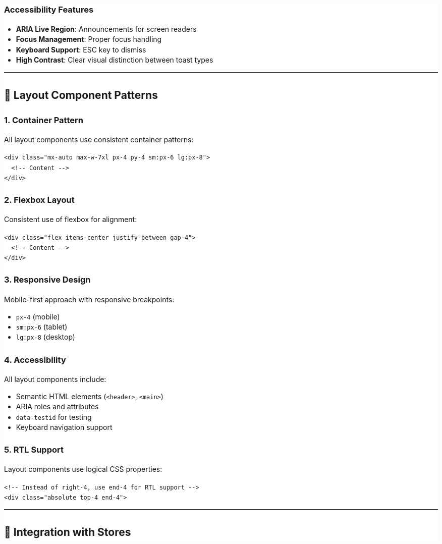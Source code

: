 ### **Accessibility Features**
- **ARIA Live Region**: Announcements for screen readers
- **Focus Management**: Proper focus handling
- **Keyboard Support**: ESC key to dismiss
- **High Contrast**: Clear visual distinction between toast types

---

## 🎯 **Layout Component Patterns**

### **1. Container Pattern**
All layout components use consistent container patterns:
```vue
<div class="mx-auto max-w-7xl px-4 py-4 sm:px-6 lg:px-8">
  <!-- Content -->
</div>
```

### **2. Flexbox Layout**
Consistent use of flexbox for alignment:
```vue
<div class="flex items-center justify-between gap-4">
  <!-- Content -->
</div>
```

### **3. Responsive Design**
Mobile-first approach with responsive breakpoints:
- `px-4` (mobile)
- `sm:px-6` (tablet)
- `lg:px-8` (desktop)

### **4. Accessibility**
All layout components include:
- Semantic HTML elements (`<header>`, `<main>`)
- ARIA roles and attributes
- `data-testid` for testing
- Keyboard navigation support

### **5. RTL Support**
Layout components use logical CSS properties:
```vue
<!-- Instead of right-4, use end-4 for RTL support -->
<div class="absolute top-4 end-4">
```

---

## 🔧 **Integration with Stores**
